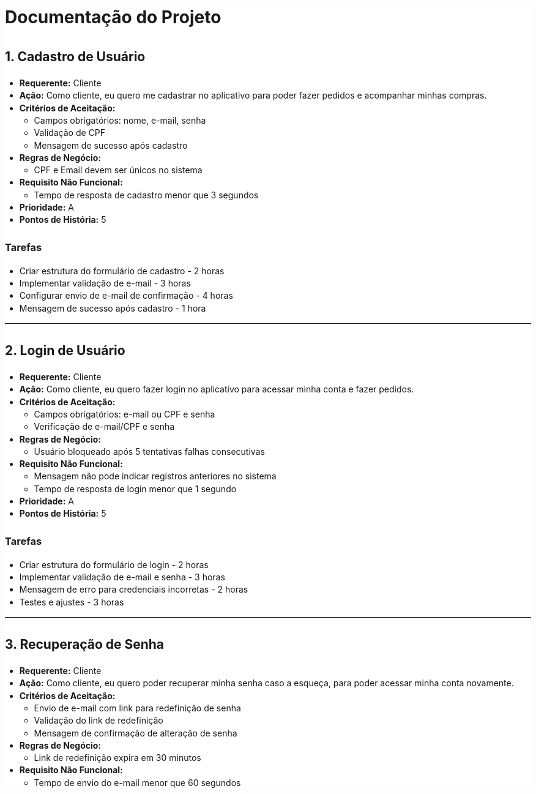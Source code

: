 # Documentação do Projeto

## 1. Cadastro de Usuário
- **Requerente:** Cliente
- **Ação:** Como cliente, eu quero me cadastrar no aplicativo para poder fazer pedidos e acompanhar minhas compras.
- **Critérios de Aceitação:**
  - Campos obrigatórios: nome, e-mail, senha
  - Validação de CPF
  - Mensagem de sucesso após cadastro
- **Regras de Negócio:**
  - CPF e Email devem ser únicos no sistema
- **Requisito Não Funcional:**
  - Tempo de resposta de cadastro menor que 3 segundos
- **Prioridade:** A
- **Pontos de História:** 5

### Tarefas
- Criar estrutura do formulário de cadastro - 2 horas
- Implementar validação de e-mail - 3 horas
- Configurar envio de e-mail de confirmação - 4 horas
- Mensagem de sucesso após cadastro - 1 hora

---

## 2. Login de Usuário
- **Requerente:** Cliente
- **Ação:** Como cliente, eu quero fazer login no aplicativo para acessar minha conta e fazer pedidos.
- **Critérios de Aceitação:**
  - Campos obrigatórios: e-mail ou CPF e senha
  - Verificação de e-mail/CPF e senha
- **Regras de Negócio:**
  - Usuário bloqueado após 5 tentativas falhas consecutivas
- **Requisito Não Funcional:**
  - Mensagem não pode indicar registros anteriores no sistema
  - Tempo de resposta de login menor que 1 segundo
- **Prioridade:** A
- **Pontos de História:** 5

### Tarefas
- Criar estrutura do formulário de login - 2 horas
- Implementar validação de e-mail e senha - 3 horas
- Mensagem de erro para credenciais incorretas - 2 horas
- Testes e ajustes - 3 horas

---

## 3. Recuperação de Senha
- **Requerente:** Cliente
- **Ação:** Como cliente, eu quero poder recuperar minha senha caso a esqueça, para poder acessar minha conta novamente.
- **Critérios de Aceitação:**
  - Envio de e-mail com link para redefinição de senha
  - Validação do link de redefinição
  - Mensagem de confirmação de alteração de senha
- **Regras de Negócio:**
  - Link de redefinição expira em 30 minutos
- **Requisito Não Funcional:**
  - Tempo de envio do e-mail menor que 60 segundos